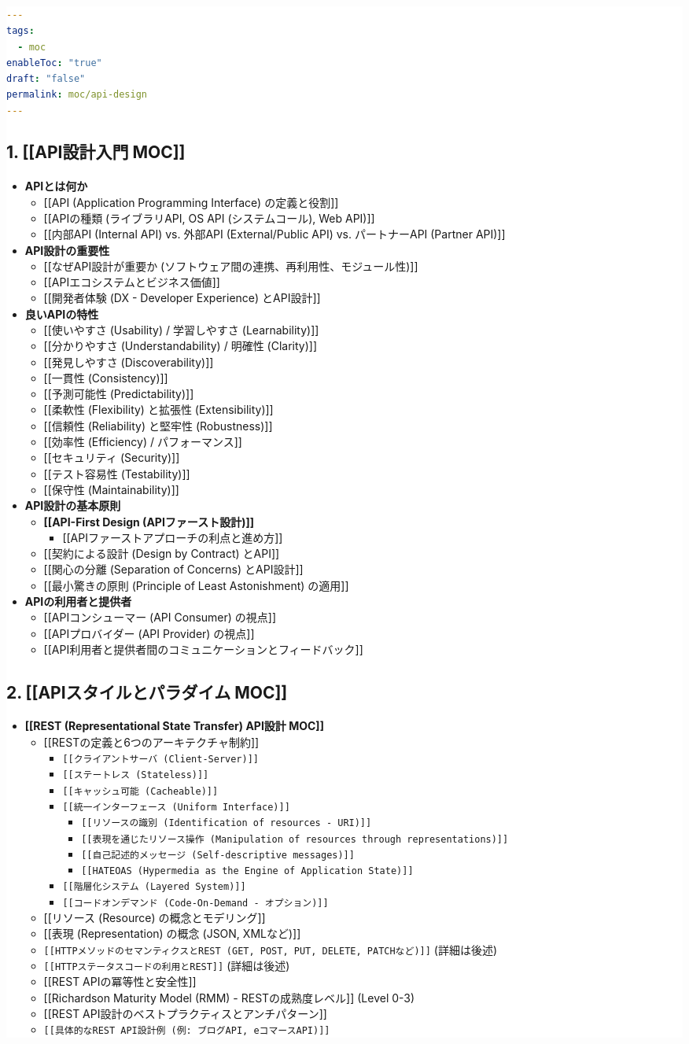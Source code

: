 ```yaml
---
tags:
  - moc
enableToc: "true"
draft: "false"
permalink: moc/api-design
---
```

## 1. [[API設計入門 MOC]]
   - **APIとは何か**
      - [[API (Application Programming Interface) の定義と役割]]
      - [[APIの種類 (ライブラリAPI, OS API (システムコール), Web API)]]
      - [[内部API (Internal API) vs. 外部API (External/Public API) vs. パートナーAPI (Partner API)]]
   - **API設計の重要性**
      - [[なぜAPI設計が重要か (ソフトウェア間の連携、再利用性、モジュール性)]]
      - [[APIエコシステムとビジネス価値]]
      - [[開発者体験 (DX - Developer Experience) とAPI設計]]
   - **良いAPIの特性**
      - [[使いやすさ (Usability) / 学習しやすさ (Learnability)]]
      - [[分かりやすさ (Understandability) / 明確性 (Clarity)]]
      - [[発見しやすさ (Discoverability)]]
      - [[一貫性 (Consistency)]]
      - [[予測可能性 (Predictability)]]
      - [[柔軟性 (Flexibility) と拡張性 (Extensibility)]]
      - [[信頼性 (Reliability) と堅牢性 (Robustness)]]
      - [[効率性 (Efficiency) / パフォーマンス]]
      - [[セキュリティ (Security)]]
      - [[テスト容易性 (Testability)]]
      - [[保守性 (Maintainability)]]
   - **API設計の基本原則**
      - **[[API-First Design (APIファースト設計)]]**
         - [[APIファーストアプローチの利点と進め方]]
      - [[契約による設計 (Design by Contract) とAPI]]
      - [[関心の分離 (Separation of Concerns) とAPI設計]]
      - [[最小驚きの原則 (Principle of Least Astonishment) の適用]]
   - **APIの利用者と提供者**
      - [[APIコンシューマー (API Consumer) の視点]]
      - [[APIプロバイダー (API Provider) の視点]]
      - [[API利用者と提供者間のコミュニケーションとフィードバック]]

## 2. [[APIスタイルとパラダイム MOC]]
   - **[[REST (Representational State Transfer) API設計 MOC]]**
      - [[RESTの定義と6つのアーキテクチャ制約]]
         - `[[クライアントサーバ (Client-Server)]]`
         - `[[ステートレス (Stateless)]]`
         - `[[キャッシュ可能 (Cacheable)]]`
         - `[[統一インターフェース (Uniform Interface)]]`
            - `[[リソースの識別 (Identification of resources - URI)]]`
            - `[[表現を通じたリソース操作 (Manipulation of resources through representations)]]`
            - `[[自己記述的メッセージ (Self-descriptive messages)]]`
            - `[[HATEOAS (Hypermedia as the Engine of Application State)]]`
         - `[[階層化システム (Layered System)]]`
         - `[[コードオンデマンド (Code-On-Demand - オプション)]]`
      - [[リソース (Resource) の概念とモデリング]]
      - [[表現 (Representation) の概念 (JSON, XMLなど)]]
      - `[[HTTPメソッドのセマンティクスとREST (GET, POST, PUT, DELETE, PATCHなど)]]` (詳細は後述)
      - `[[HTTPステータスコードの利用とREST]]` (詳細は後述)
      - [[REST APIの冪等性と安全性]]
      - [[Richardson Maturity Model (RMM) - RESTの成熟度レベル]] (Level 0-3)
      - [[REST API設計のベストプラクティスとアンチパターン]]
      - `[[具体的なREST API設計例 (例: ブログAPI, eコマースAPI)]]`